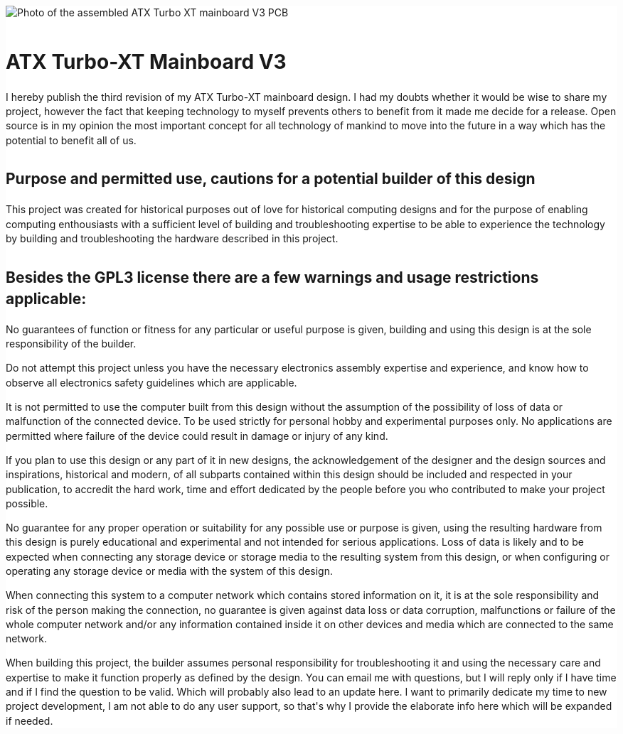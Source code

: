 ![Photo of the assembled ATX Turbo XT mainboard V3 PCB](IMG_1444.JPG)

# ATX Turbo-XT Mainboard V3

I hereby publish the third revision of my ATX Turbo-XT mainboard design.
I had my doubts whether it would be wise to share my project, however the fact that keeping technology to myself prevents others to benefit from it made me decide for a release.
Open source is in my opinion the most important concept for all technology of mankind to move into the future in a way which has the potential to benefit all of us.

## Purpose and permitted use, cautions for a potential builder of this design

This project was created for historical purposes out of love for historical computing designs and for the purpose of enabling computing enthousiasts with a sufficient level of building and troubleshooting expertise to be able to experience the technology by building and troubleshooting the hardware described in this project.

## Besides the GPL3 license there are a few warnings and usage restrictions applicable:

No guarantees of function or fitness for any particular or useful purpose is given, building and using this design is at the sole responsibility of the builder.

Do not attempt this project unless you have the necessary electronics assembly expertise and experience, and know how to observe all electronics safety guidelines which are applicable.

It is not permitted to use the computer built from this design without the assumption of the possibility of loss of data or malfunction of the connected device. To be used strictly for personal hobby and experimental purposes only. No applications are permitted where failure of the device could result in damage or injury of any kind.

If you plan to use this design or any part of it in new designs, the acknowledgement of the designer and the design sources and inspirations, historical and modern, of all subparts contained within this design should be included and respected in your publication, to accredit the hard work, time and effort dedicated by the people before you who contributed to make your project possible.

No guarantee for any proper operation or suitability for any possible use or purpose is given, using the resulting hardware from this design is purely educational and experimental and not intended for serious applications. Loss of data is likely and to be expected when connecting any storage device or storage media to the resulting system from this design, or when configuring or operating any storage device or media with the system of this design.

When connecting this system to a computer network which contains stored information on it, it is at the sole responsibility and risk of the person making the connection, no guarantee is given against data loss or data corruption, malfunctions or failure of the whole computer network and/or any information contained inside it on other devices and media which are connected to the same network.

When building this project, the builder assumes personal responsibility for troubleshooting it and using the necessary care and expertise to make it function properly as defined by the design. 
You can email me with questions, but I will reply only if I have time and if I find the question to be valid. Which will probably also lead to an update here.
I want to primarily dedicate my time to new project development, I am not able to do any user support, so that's why I provide the elaborate info here which will be expanded if needed.
